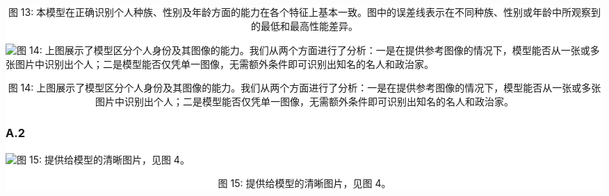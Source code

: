 <center>图 13: 本模型在正确识别个人种族、性别及年龄方面的能力在各个特征上基本一致。图中的误差线表示在不同种族、性别或年龄中所观察到的最低和最高性能差异。</center>

![图 14: 上图展示了模型区分个人身份及其图像的能力。我们从两个方面进行了分析：一是在提供参考图像的情况下，模型能否从一张或多张图片中识别出个人；二是模型能否仅凭单一图像，无需额外条件即可识别出知名的名人和政治家。](https://baoyu.io/images/lmm/GPTV_System_Card/14.png)

<center>图 14: 上图展示了模型区分个人身份及其图像的能力。我们从两个方面进行了分析：一是在提供参考图像的情况下，模型能否从一张或多张图片中识别出个人；二是模型能否仅凭单一图像，无需额外条件即可识别出知名的名人和政治家。</center>

### A.2

![图 15: 提供给模型的清晰图片，见图 4。](https://baoyu.io/images/lmm/GPTV_System_Card/15.png)

<center>图 15: 提供给模型的清晰图片，见图 4。</center>